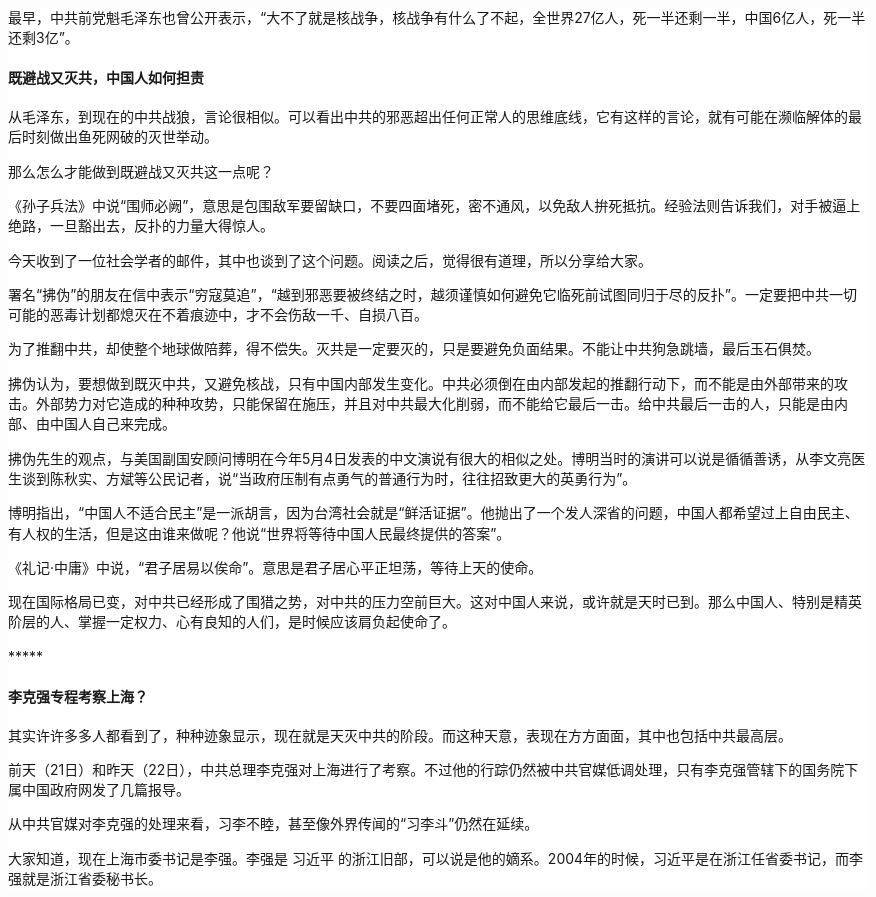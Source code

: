 <p>
 最早，中共前党魁毛泽东也曾公开表示，“大不了就是核战争，核战争有什么了不起，全世界27亿人，死一半还剩一半，中国6亿人，死一半还剩3亿”。
</p>
<h4>
 既避战又灭共，中国人如何担责
</h4>
<p>
 从毛泽东，到现在的中共战狼，言论很相似。可以看出中共的邪恶超出任何正常人的思维底线，它有这样的言论，就有可能在濒临解体的最后时刻做出鱼死网破的灭世举动。
</p>
<p>
 那么怎么才能做到既避战又灭共这一点呢？
</p>
<p>
 《孙子兵法》中说“围师必阙”，意思是包围敌军要留缺口，不要四面堵死，密不通风，以免敌人拚死抵抗。经验法则告诉我们，对手被逼上绝路，一旦豁出去，反扑的力量大得惊人。
</p>
<p>
 今天收到了一位社会学者的邮件，其中也谈到了这个问题。阅读之后，觉得很有道理，所以分享给大家。
</p>
<p>
 署名“拂伪”的朋友在信中表示“穷寇莫追”，“越到邪恶要被终结之时，越须谨慎如何避免它临死前试图同归于尽的反扑”。一定要把中共一切可能的恶毒计划都熄灭在不着痕迹中，才不会伤敌一千、自损八百。
</p>
<p>
 为了推翻中共，却使整个地球做陪葬，得不偿失。灭共是一定要灭的，只是要避免负面结果。不能让中共狗急跳墙，最后玉石俱焚。
</p>
<p>
 拂伪认为，要想做到既灭中共，又避免核战，只有中国内部发生变化。中共必须倒在由内部发起的推翻行动下，而不能是由外部带来的攻击。外部势力对它造成的种种攻势，只能保留在施压，并且对中共最大化削弱，而不能给它最后一击。给中共最后一击的人，只能是由内部、由中国人自己来完成。
</p>
<p>
 拂伪先生的观点，与美国副国安顾问博明在今年5月4日发表的中文演说有很大的相似之处。博明当时的演讲可以说是循循善诱，从李文亮医生谈到陈秋实、方斌等公民记者，说“当政府压制有点勇气的普通行为时，往往招致更大的英勇行为”。
</p>
<p>
 博明指出，“中国人不适合民主”是一派胡言，因为台湾社会就是“鲜活证据”。他抛出了一个发人深省的问题，中国人都希望过上自由民主、有人权的生活，但是这由谁来做呢？他说“世界将等待中国人民最终提供的答案”。
</p>
<p>
 《礼记·中庸》中说，“君子居易以俟命”。意思是君子居心平正坦荡，等待上天的使命。
</p>
<p>
 现在国际格局已变，对中共已经形成了围猎之势，对中共的压力空前巨大。这对中国人来说，或许就是天时已到。那么中国人、特别是精英阶层的人、掌握一定权力、心有良知的人们，是时候应该肩负起使命了。
</p>
<p>
 *****
</p>
<h4>
 李克强专程考察上海？
</h4>
<p>
 其实许许多多人都看到了，种种迹象显示，现在就是天灭中共的阶段。而这种天意，表现在方方面面，其中也包括中共最高层。
</p>
<p>
 前天（21日）和昨天（22日），中共总理李克强对上海进行了考察。不过他的行踪仍然被中共官媒低调处理，只有李克强管辖下的国务院下属中国政府网发了几篇报导。
</p>
<p>
 从中共官媒对李克强的处理来看，习李不睦，甚至像外界传闻的“习李斗”仍然在延续。
</p>
<p>
 大家知道，现在上海市委书记是李强。李强是
 <ok href="https://www.epochtimes.com/gb/tag/%E4%B9%A0%E8%BF%91%E5%B9%B3.html">
  习近平
 </ok>
 的浙江旧部，可以说是他的嫡系。2004年的时候，习近平是在浙江任省委书记，而李强就是浙江省委秘书长。